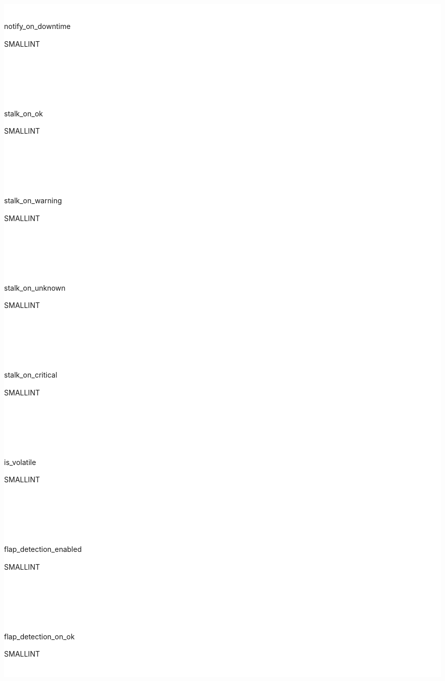 
 

notify\_on\_downtime

SMALLINT

 

 

 

stalk\_on\_ok

SMALLINT

 

 

 

stalk\_on\_warning

SMALLINT

 

 

 

stalk\_on\_unknown

SMALLINT

 

 

 

stalk\_on\_critical

SMALLINT

 

 

 

is\_volatile

SMALLINT

 

 

 

flap\_detection\_enabled

SMALLINT

 

 

 

flap\_detection\_on\_ok

SMALLINT

 
